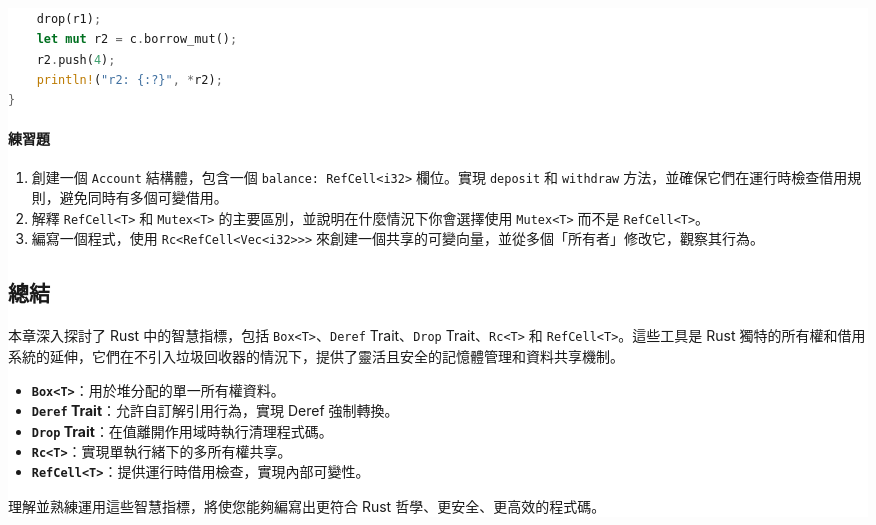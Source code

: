 ```rust
    drop(r1);
    let mut r2 = c.borrow_mut();
    r2.push(4);
    println!("r2: {:?}", *r2);
}
```

#### 練習題

1.  創建一個 `Account` 結構體，包含一個 `balance: RefCell<i32>` 欄位。實現 `deposit` 和 `withdraw` 方法，並確保它們在運行時檢查借用規則，避免同時有多個可變借用。
2.  解釋 `RefCell<T>` 和 `Mutex<T>` 的主要區別，並說明在什麼情況下你會選擇使用 `Mutex<T>` 而不是 `RefCell<T>`。
3.  編寫一個程式，使用 `Rc<RefCell<Vec<i32>>>` 來創建一個共享的可變向量，並從多個「所有者」修改它，觀察其行為。

## 總結

本章深入探討了 Rust 中的智慧指標，包括 `Box<T>`、`Deref` Trait、`Drop` Trait、`Rc<T>` 和 `RefCell<T>`。這些工具是 Rust 獨特的所有權和借用系統的延伸，它們在不引入垃圾回收器的情況下，提供了靈活且安全的記憶體管理和資料共享機制。

*   **`Box<T>`**：用於堆分配的單一所有權資料。
*   **`Deref` Trait**：允許自訂解引用行為，實現 Deref 強制轉換。
*   **`Drop` Trait**：在值離開作用域時執行清理程式碼。
*   **`Rc<T>`**：實現單執行緒下的多所有權共享。
*   **`RefCell<T>`**：提供運行時借用檢查，實現內部可變性。

理解並熟練運用這些智慧指標，將使您能夠編寫出更符合 Rust 哲學、更安全、更高效的程式碼。
